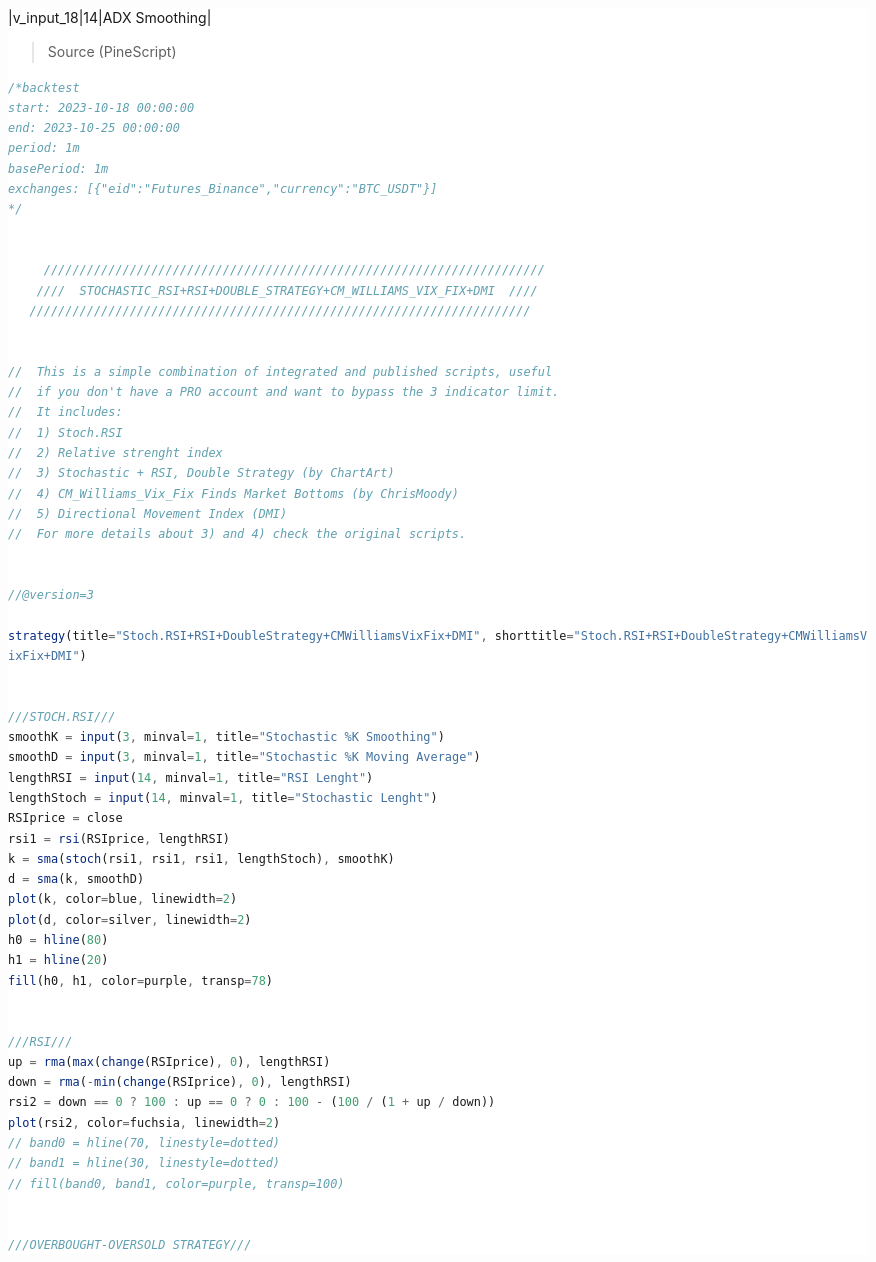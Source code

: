 |v_input_18|14|ADX Smoothing|


> Source (PineScript)

``` javascript
/*backtest
start: 2023-10-18 00:00:00
end: 2023-10-25 00:00:00
period: 1m
basePeriod: 1m
exchanges: [{"eid":"Futures_Binance","currency":"BTC_USDT"}]
*/


     //////////////////////////////////////////////////////////////////////
    ////  STOCHASTIC_RSI+RSI+DOUBLE_STRATEGY+CM_WILLIAMS_VIX_FIX+DMI  ////
   //////////////////////////////////////////////////////////////////////


//  This is a simple combination of integrated and published scripts, useful 
//  if you don't have a PRO account and want to bypass the 3 indicator limit. 
//  It includes:
//  1) Stoch.RSI
//  2) Relative strenght index
//  3) Stochastic + RSI, Double Strategy (by ChartArt)
//  4) CM_Williams_Vix_Fix Finds Market Bottoms (by ChrisMoody)
//  5) Directional Movement Index (DMI)
//  For more details about 3) and 4) check the original scripts.


//@version=3

strategy(title="Stoch.RSI+RSI+DoubleStrategy+CMWilliamsVixFix+DMI", shorttitle="Stoch.RSI+RSI+DoubleStrategy+CMWilliamsVixFix+DMI")


///STOCH.RSI///
smoothK = input(3, minval=1, title="Stochastic %K Smoothing")
smoothD = input(3, minval=1, title="Stochastic %K Moving Average")
lengthRSI = input(14, minval=1, title="RSI Lenght")
lengthStoch = input(14, minval=1, title="Stochastic Lenght")
RSIprice = close
rsi1 = rsi(RSIprice, lengthRSI)
k = sma(stoch(rsi1, rsi1, rsi1, lengthStoch), smoothK)
d = sma(k, smoothD)
plot(k, color=blue, linewidth=2)
plot(d, color=silver, linewidth=2)
h0 = hline(80)
h1 = hline(20)
fill(h0, h1, color=purple, transp=78)


///RSI///
up = rma(max(change(RSIprice), 0), lengthRSI)
down = rma(-min(change(RSIprice), 0), lengthRSI)
rsi2 = down == 0 ? 100 : up == 0 ? 0 : 100 - (100 / (1 + up / down))
plot(rsi2, color=fuchsia, linewidth=2)
// band0 = hline(70, linestyle=dotted)
// band1 = hline(30, linestyle=dotted)
// fill(band0, band1, color=purple, transp=100)


///OVERBOUGHT-OVERSOLD STRATEGY///
```